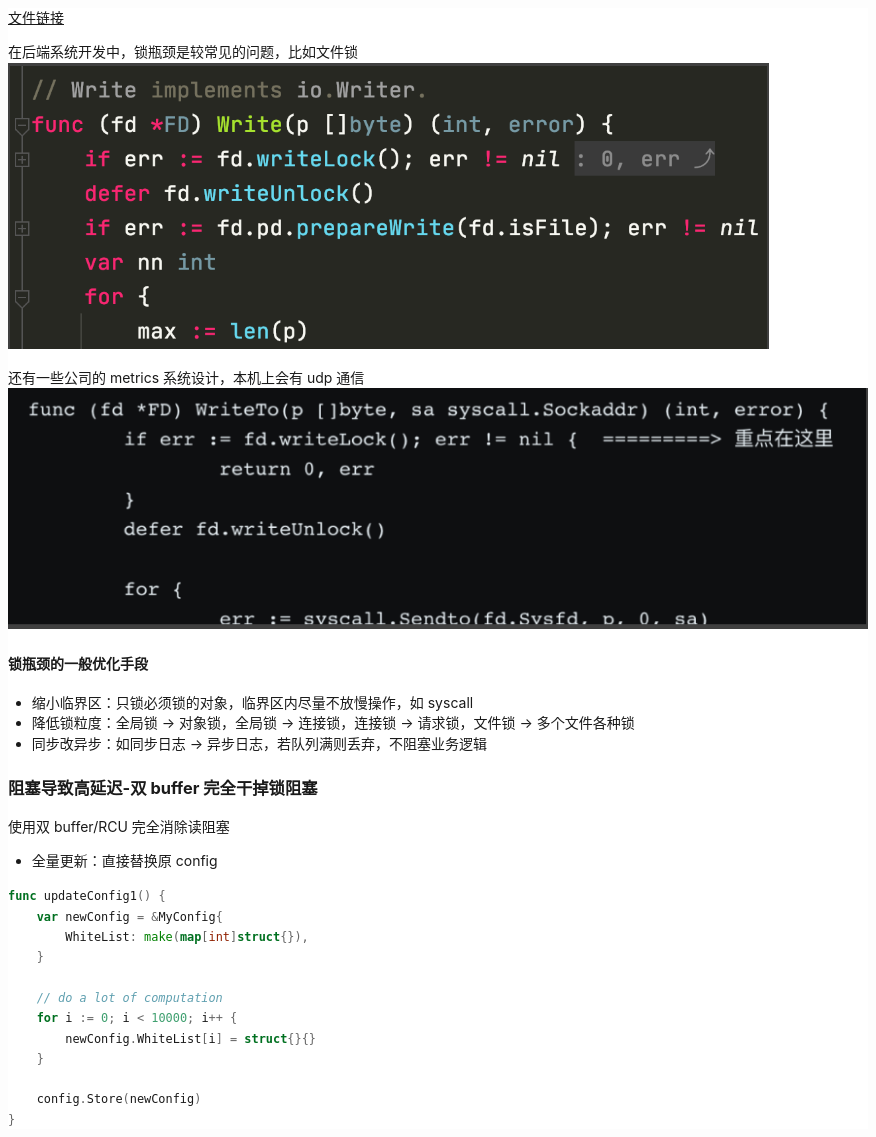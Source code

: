 [文件链接](https://golearn.coding.net/p/gonggongbanji/files/all/DF44)

在后端系统开发中，锁瓶颈是较常⻅的问题，比如文件锁
![](file/file_mutex.png)

还有一些公司的 metrics 系统设计，本机上会有 udp 通信
![](file/file_mutex_err.png)

#### 锁瓶颈的一般优化手段
- 缩小临界区：只锁必须锁的对象，临界区内尽量不放慢操作，如 syscall
- 降低锁粒度：全局锁 -> 对象锁，全局锁 -> 连接锁，连接锁 -> 请求锁，文件锁 -> 多个文件各种锁
- 同步改异步：如同步日志 -> 异步日志，若队列满则丢弃，不阻塞业务逻辑

### 阻塞导致高延迟-双 buffer 完全干掉锁阻塞
使用双 buffer/RCU 完全消除读阻塞  
- 全量更新：直接替换原 config
```go
func updateConfig1() {
	var newConfig = &MyConfig{
		WhiteList: make(map[int]struct{}),
	}

	// do a lot of computation
	for i := 0; i < 10000; i++ {
		newConfig.WhiteList[i] = struct{}{}
	}

	config.Store(newConfig)
}

```
